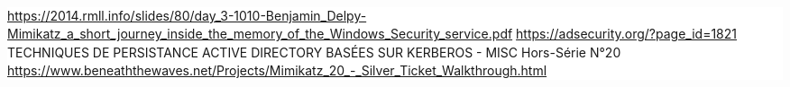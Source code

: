 https://2014.rmll.info/slides/80/day_3-1010-Benjamin_Delpy-Mimikatz_a_short_journey_inside_the_memory_of_the_Windows_Security_service.pdf
https://adsecurity.org/?page_id=1821
TECHNIQUES DE PERSISTANCE ACTIVE DIRECTORY BASÉES SUR KERBEROS - MISC Hors-Série N°20
https://www.beneaththewaves.net/Projects/Mimikatz_20_-_Silver_Ticket_Walkthrough.html
